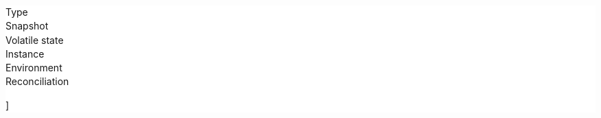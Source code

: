 Type<br/>
Snapshot<br/>
Volatile state<br/>
Instance<br/>
Environment<br/>
Reconciliation<br/>
</center>
]


